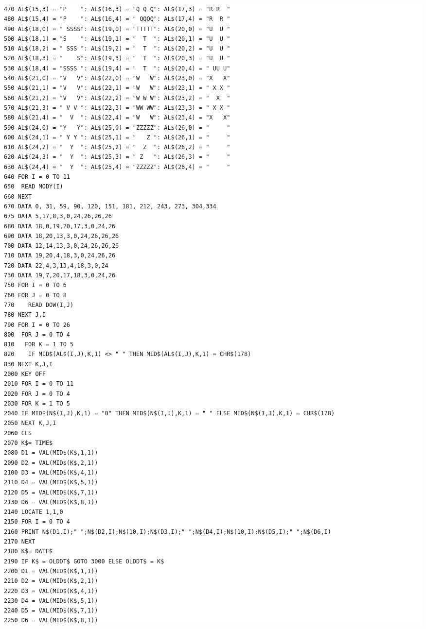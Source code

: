 ```bas
470 AL$(15,3) = "P    ": AL$(16,3) = "Q Q Q": AL$(17,3) = "R R  "
480 AL$(15,4) = "P    ": AL$(16,4) = " QQQQ": AL$(17,4) = "R  R "
490 AL$(18,0) = " SSSS": AL$(19,0) = "TTTTT": AL$(20,0) = "U  U "
500 AL$(18,1) = "S    ": AL$(19,1) = "  T  ": AL$(20,1) = "U  U "
510 AL$(18,2) = " SSS ": AL$(19,2) = "  T  ": AL$(20,2) = "U  U "
520 AL$(18,3) = "    S": AL$(19,3) = "  T  ": AL$(20,3) = "U  U "
530 AL$(18,4) = "SSSS ": AL$(19,4) = "  T  ": AL$(20,4) = " UU U"
540 AL$(21,0) = "V   V": AL$(22,0) = "W   W": AL$(23,0) = "X   X"
550 AL$(21,1) = "V   V": AL$(22,1) = "W   W": AL$(23,1) = " X X "
560 AL$(21,2) = "V   V": AL$(22,2) = "W W W": AL$(23,2) = "  X  "
570 AL$(21,3) = " V V ": AL$(22,3) = "WW WW": AL$(23,3) = " X X "
580 AL$(21,4) = "  V  ": AL$(22,4) = "W   W": AL$(23,4) = "X   X"
590 AL$(24,0) = "Y   Y": AL$(25,0) = "ZZZZZ": AL$(26,0) = "     "
600 AL$(24,1) = " Y Y ": AL$(25,1) = "   Z ": AL$(26,1) = "     "
610 AL$(24,2) = "  Y  ": AL$(25,2) = "  Z  ": AL$(26,2) = "     "
620 AL$(24,3) = "  Y  ": AL$(25,3) = " Z   ": AL$(26,3) = "     "
630 AL$(24,4) = "  Y  ": AL$(25,4) = "ZZZZZ": AL$(26,4) = "     "
640 FOR I = 0 TO 11
650  READ MODY(I)
660 NEXT
670 DATA 0, 31, 59, 90, 120, 151, 181, 212, 243, 273, 304,334
675 DATA 5,17,8,3,0,24,26,26,26
680 DATA 18,0,19,20,17,3,0,24,26
690 DATA 18,20,13,3,0,24,26,26,26
700 DATA 12,14,13,3,0,24,26,26,26
710 DATA 19,20,4,18,3,0,24,26,26
720 DATA 22,4,3,13,4,18,3,0,24
730 DATA 19,7,20,17,18,3,0,24,26
750 FOR I = 0 TO 6
760 FOR J = 0 TO 8
770    READ DOW(I,J)
780 NEXT J,I
790 FOR I = 0 TO 26
800  FOR J = 0 TO 4
810   FOR K = 1 TO 5
820    IF MID$(AL$(I,J),K,1) <> " " THEN MID$(AL$(I,J),K,1) = CHR$(178)
830 NEXT K,J,I
2000 KEY OFF
2010 FOR I = 0 TO 11
2020 FOR J = 0 TO 4
2030 FOR K = 1 TO 5
2040 IF MID$(N$(I,J),K,1) = "0" THEN MID$(N$(I,J),K,1) = " " ELSE MID$(N$(I,J),K,1) = CHR$(178)
2050 NEXT K,J,I
2060 CLS
2070 K$= TIME$
2080 D1 = VAL(MID$(K$,1,1))
2090 D2 = VAL(MID$(K$,2,1))
2100 D3 = VAL(MID$(K$,4,1))
2110 D4 = VAL(MID$(K$,5,1))
2120 D5 = VAL(MID$(K$,7,1))
2130 D6 = VAL(MID$(K$,8,1))
2140 LOCATE 1,1,0
2150 FOR I = 0 TO 4
2160 PRINT N$(D1,I);" ";N$(D2,I);N$(10,I);N$(D3,I);" ";N$(D4,I);N$(10,I);N$(D5,I);" ";N$(D6,I)
2170 NEXT
2180 K$= DATE$
2190 IF K$ = OLDDT$ GOTO 3000 ELSE OLDDT$ = K$
2200 D1 = VAL(MID$(K$,1,1))
2210 D2 = VAL(MID$(K$,2,1))
2220 D3 = VAL(MID$(K$,4,1))
2230 D4 = VAL(MID$(K$,5,1))
2240 D5 = VAL(MID$(K$,7,1))
2250 D6 = VAL(MID$(K$,8,1))
```